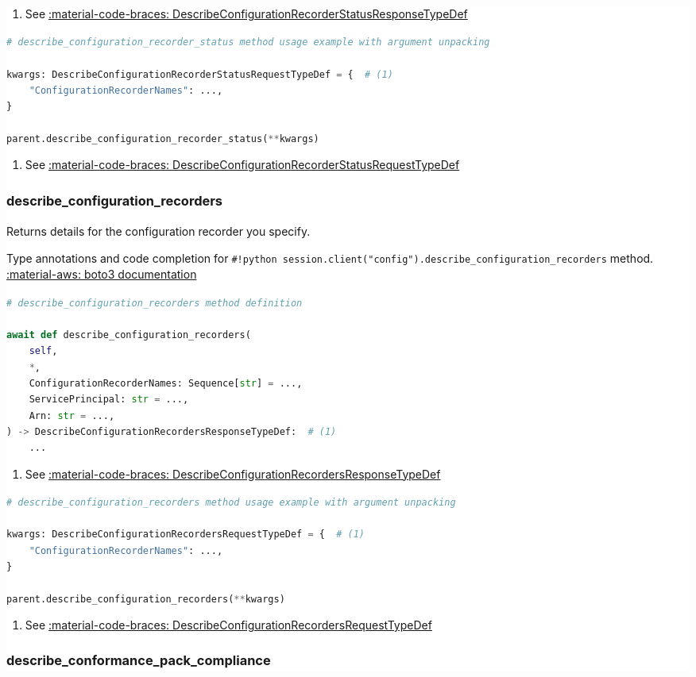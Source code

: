 1. See [:material-code-braces: DescribeConfigurationRecorderStatusResponseTypeDef](./type_defs.md#describeconfigurationrecorderstatusresponsetypedef)


```python
# describe_configuration_recorder_status method usage example with argument unpacking

kwargs: DescribeConfigurationRecorderStatusRequestTypeDef = {  # (1)
    "ConfigurationRecorderNames": ...,
}

parent.describe_configuration_recorder_status(**kwargs)
```

1. See [:material-code-braces: DescribeConfigurationRecorderStatusRequestTypeDef](./type_defs.md#describeconfigurationrecorderstatusrequesttypedef)

### describe\_configuration\_recorders

Returns details for the configuration recorder you specify.

Type annotations and code completion for `#!python session.client("config").describe_configuration_recorders` method.
[:material-aws: boto3 documentation](https://boto3.amazonaws.com/v1/documentation/api/latest/reference/services/config.html#ConfigService.Client)

```python
# describe_configuration_recorders method definition

await def describe_configuration_recorders(
    self,
    *,
    ConfigurationRecorderNames: Sequence[str] = ...,
    ServicePrincipal: str = ...,
    Arn: str = ...,
) -> DescribeConfigurationRecordersResponseTypeDef:  # (1)
    ...
```

1. See [:material-code-braces: DescribeConfigurationRecordersResponseTypeDef](./type_defs.md#describeconfigurationrecordersresponsetypedef)


```python
# describe_configuration_recorders method usage example with argument unpacking

kwargs: DescribeConfigurationRecordersRequestTypeDef = {  # (1)
    "ConfigurationRecorderNames": ...,
}

parent.describe_configuration_recorders(**kwargs)
```

1. See [:material-code-braces: DescribeConfigurationRecordersRequestTypeDef](./type_defs.md#describeconfigurationrecordersrequesttypedef)

### describe\_conformance\_pack\_compliance
